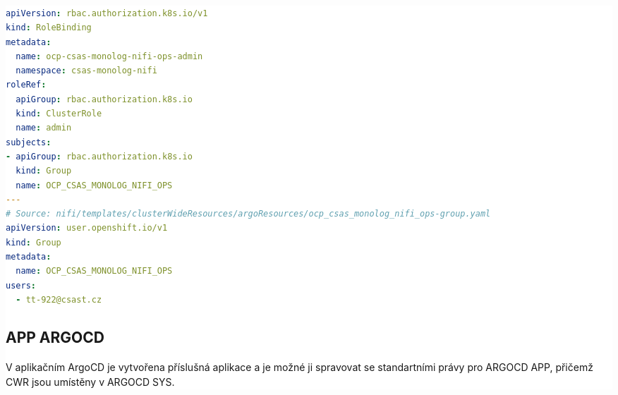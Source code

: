 ```yaml
apiVersion: rbac.authorization.k8s.io/v1
kind: RoleBinding
metadata:
  name: ocp-csas-monolog-nifi-ops-admin
  namespace: csas-monolog-nifi
roleRef:
  apiGroup: rbac.authorization.k8s.io
  kind: ClusterRole
  name: admin
subjects:
- apiGroup: rbac.authorization.k8s.io
  kind: Group
  name: OCP_CSAS_MONOLOG_NIFI_OPS
---
# Source: nifi/templates/clusterWideResources/argoResources/ocp_csas_monolog_nifi_ops-group.yaml
apiVersion: user.openshift.io/v1
kind: Group
metadata:
  name: OCP_CSAS_MONOLOG_NIFI_OPS
users:
  - tt-922@csast.cz
```

## APP ARGOCD

V aplikačním ArgoCD je vytvořena příslušná aplikace a je možné ji spravovat se
standartními právy pro ARGOCD APP, přičemž CWR jsou umístěny v ARGOCD SYS.
